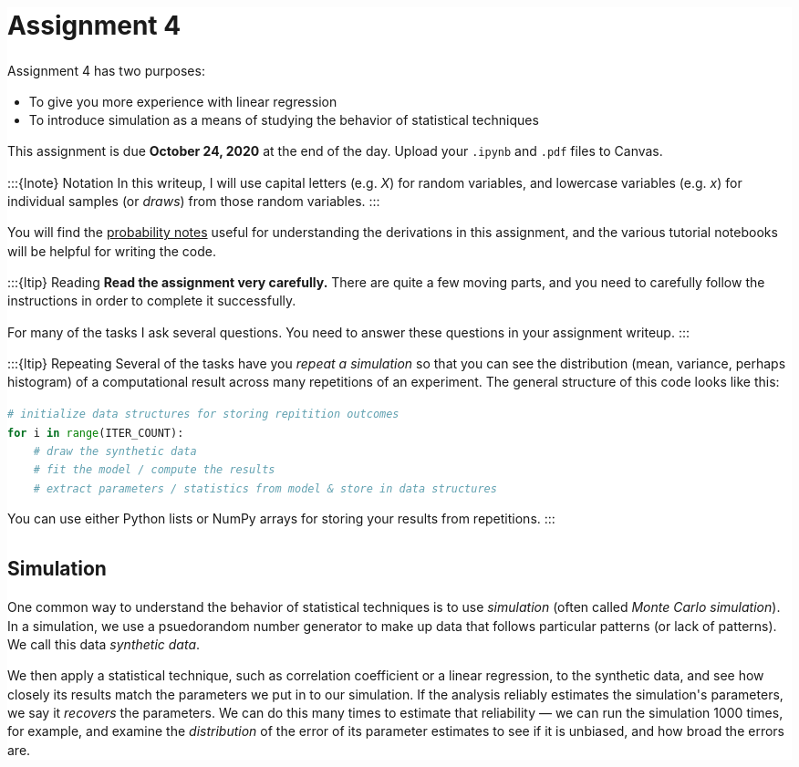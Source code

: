 # Assignment 4

Assignment 4 has two purposes:

- To give you more experience with linear regression
- To introduce simulation as a means of studying the behavior of statistical techniques

This assignment is due **October 24, 2020** at the end of the day.  Upload your `.ipynb` and `.pdf` files to Canvas.

:::{lnote} Notation
In this writeup, I will use capital letters (e.g. $X$) for random variables, and lowercase variables (e.g. $x$) for individual samples (or *draws*) from those random variables.
:::

You will find the [probability notes](../../resources/probability.md) useful for understanding the
derivations in this assignment, and the various tutorial notebooks will be helpful for writing the
code.

:::{ltip} Reading
**Read the assignment very carefully.**
There are quite a few moving parts, and you need to carefully follow the instructions in order to complete
it successfully.

For many of the tasks I ask several questions. You need to answer these questions in your assignment writeup.
:::

:::{ltip} Repeating
Several of the tasks have you *repeat a simulation* so that you can see the distribution (mean, variance, perhaps histogram) of
a computational result across many repetitions of an experiment.  The general structure of this code looks like this:

```python
# initialize data structures for storing repitition outcomes
for i in range(ITER_COUNT):
    # draw the synthetic data
    # fit the model / compute the results
    # extract parameters / statistics from model & store in data structures
```

You can use either Python lists or NumPy arrays for storing your results from repetitions.
:::

## Simulation

One common way to understand the behavior of statistical techniques is to use *simulation* (often called *Monte Carlo simulation*).
In a simulation, we use a psuedorandom number generator to make up data that follows particular patterns (or lack of patterns).
We call this data *synthetic data*.

We then apply a statistical technique, such as correlation coefficient or a linear regression, to the synthetic data, and see how closely its results match the parameters we put in to our simulation.
If the analysis reliably estimates the simulation's parameters, we say it *recovers* the parameters.
We can do this many times to estimate that reliability — we can run the simulation 1000 times, for example, and examine the *distribution* of the error of its parameter estimates to see if it is unbiased, and how broad the errors are.
